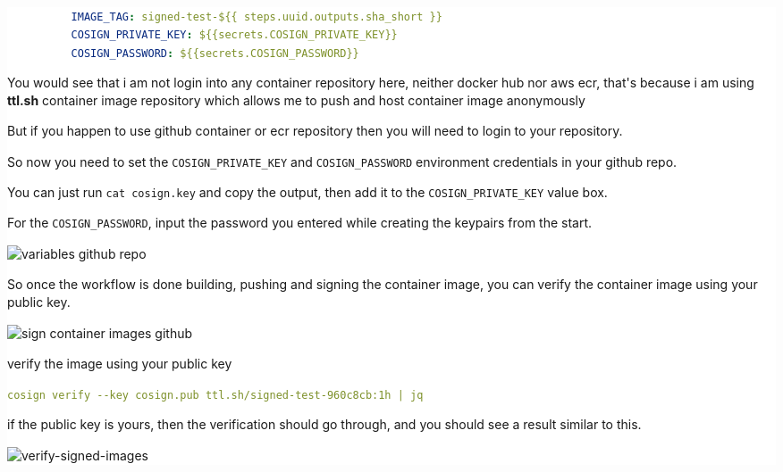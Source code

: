 ```yaml title="https://github.com/saintmalik/sign-container-images/blob/main/.github/workflows/main.yaml"
          IMAGE_TAG: signed-test-${{ steps.uuid.outputs.sha_short }}
          COSIGN_PRIVATE_KEY: ${{secrets.COSIGN_PRIVATE_KEY}}
          COSIGN_PASSWORD: ${{secrets.COSIGN_PASSWORD}}
```

You would see that i am not login into any container repository here, neither docker hub nor aws ecr, that's because i am using **ttl.sh** container image repository which allows me to push and host container image anonymously

But if you happen to use github container or ecr repository then you will need to login to your repository.

So now you need to set the ```COSIGN_PRIVATE_KEY``` and ```COSIGN_PASSWORD``` environment credentials in your github repo.

You can just run ```cat cosign.key``` and copy the output, then add it to the ```COSIGN_PRIVATE_KEY``` value box.

For the ```COSIGN_PASSWORD```, input the password you entered while creating the keypairs from the start.

<picture>
  <source type="image/webp" srcset={`${useDocusaurusContext().siteConfig.customFields.imgurl}/bgimg/variables-github-repo.webp`} alt="variables github repo"/>
  <source type="image/jpeg" srcset={`${useDocusaurusContext().siteConfig.customFields.imgurl}/bgimg/variables-github-repo.jpg`} alt="variables github repo"/>
  <img src={`${useDocusaurusContext().siteConfig.customFields.imgurl}/bgimg/variables-github-repo.jpg`} alt="variables github repo"/>
</picture>

So once the workflow is done building, pushing and signing the container image, you can verify the container image using your public key.

<picture>
  <source type="image/webp" srcset={`${useDocusaurusContext().siteConfig.customFields.imgurl}/bgimg/sign-container-images-github.webp`} alt="sign container images github"/>
  <source type="image/jpeg" srcset={`${useDocusaurusContext().siteConfig.customFields.imgurl}/bgimg/sign-container-images-github.jpg`} alt="sign container images github"/>
  <img src={`${useDocusaurusContext().siteConfig.customFields.imgurl}/bgimg/sign-container-images-github.jpg`} alt="sign container images github"/>
</picture>

verify the image using your public key

```yaml
cosign verify --key cosign.pub ttl.sh/signed-test-960c8cb:1h | jq
```

if the public key is yours, then the verification should go through, and you should see a result similar to this.

<picture>
  <source type="image/webp" srcset={`${useDocusaurusContext().siteConfig.customFields.imgurl}/bgimg/verify-signed-images.webp`} alt="verify-signed-images"/>
  <source type="image/jpeg" srcset={`${useDocusaurusContext().siteConfig.customFields.imgurl}/bgimg/verify-signed-images.jpg`} alt="verify-signed-images"/>
  <img src={`${useDocusaurusContext().siteConfig.customFields.imgurl}/bgimg/verify-signed-images.jpg`} alt="verify-signed-images"/>
</picture>
